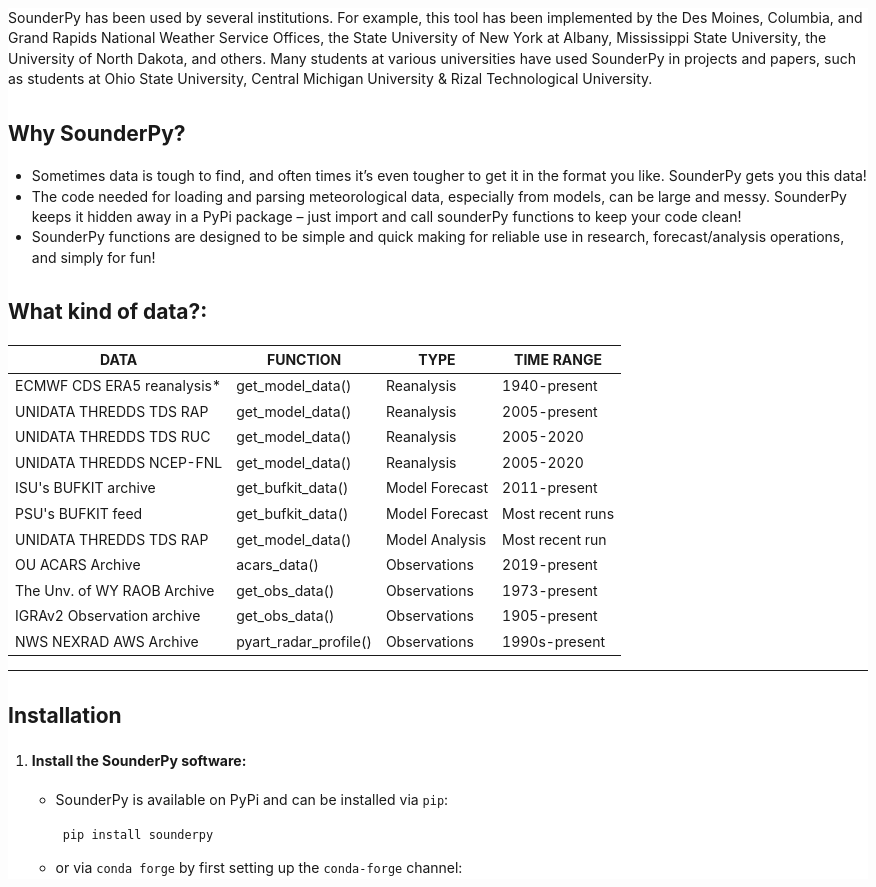 
SounderPy has been used by several institutions. For example, this tool has been implemented by the Des Moines, Columbia, and Grand Rapids National Weather Service Offices, the State University of New York at Albany, Mississippi State University, the University of North Dakota, and others. Many students at various universities have used SounderPy in projects and papers, such as students at Ohio State University, Central Michigan University & Rizal Technological University.



## Why SounderPy?
- Sometimes data is tough to find, and often times it’s even tougher to get it in the format you like. SounderPy gets you this data!
- The code needed for loading and parsing meteorological data, especially from models, can be large and messy. SounderPy keeps it hidden away in a PyPi package – just import and call sounderPy functions to keep your code clean!
- SounderPy functions are designed to be simple and quick making for reliable use in research, forecast/analysis operations, and simply for fun!



## What kind of data?:

| **DATA**                        | **FUNCTION**       | **TYPE**          | **TIME RANGE**    |
|---------------------------------|--------------------|-------------------|-------------------|
| ECMWF CDS ERA5 reanalysis*      | get_model_data()   | Reanalysis        | 1940-present      |
| UNIDATA THREDDS TDS RAP         | get_model_data()   | Reanalysis        | 2005-present      |
| UNIDATA THREDDS TDS RUC         | get_model_data()   | Reanalysis        | 2005-2020         |
| UNIDATA THREDDS NCEP-FNL        | get_model_data()   | Reanalysis        | 2005-2020         |
| ISU's BUFKIT archive            | get_bufkit_data()  | Model Forecast    | 2011-present      |
| PSU's BUFKIT feed               | get_bufkit_data()  | Model Forecast    | Most recent runs  |
| UNIDATA THREDDS TDS RAP         | get_model_data()   | Model Analysis    | Most recent run   |
| OU ACARS Archive                | acars_data()       | Observations      | 2019-present      |
| The Unv. of WY RAOB Archive     | get_obs_data()     | Observations      | 1973-present      |
| IGRAv2 Observation archive      | get_obs_data()     | Observations      | 1905-present      |
|  NWS NEXRAD AWS Archive         | pyart_radar_profile() | Observations   |  1990s-present    |

-------

## Installation

1. #### Install the SounderPy software:

   - SounderPy is available on PyPi and can be installed via ``pip``:

     ```
      pip install sounderpy
      ```
   - or via ``conda forge`` by first setting up the ``conda-forge`` channel:
